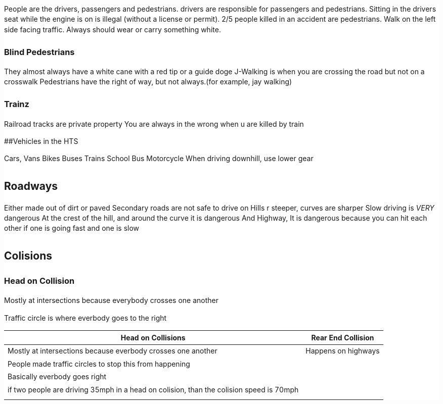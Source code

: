 People are the drivers, passengers and pedestrians.
drivers are responsible for passengers and pedestrians.
Sitting in the drivers seat while the engine is on is illegal (without a license or permit).
2/5 people killed in an accident are pedestrians.
Walk on the left side facing traffic.
Always should wear or carry something white.

### Blind Pedestrians

They almost always have a white cane with a red tip or a guide doge
J-Walking is when you are crossing the road but not on a crosswalk
Pedestrians have the right of way, but not always.(for example, jay walking)

### Trainz

Railroad tracks are private property
You are always in the wrong when u are killed by train

##Vehicles in the HTS

Cars,
Vans
Bikes
Buses
Trains
School Bus
Motorcycle
When driving downhill, use lower gear

## Roadways

Either made out of dirt or paved
Secondary roads are not safe to drive on
Hills r steeper, curves are sharper
Slow driving is *VERY* dangerous
At the crest of the hill, and around the curve it is dangerous
And Highway, It is dangerous because you can hit each other if one is going fast and one is slow

## Colisions

### Head on Collision
Mostly at intersections because everybody crosses one another

Traffic circle is where everbody goes to the right

| Head on Collisions | Rear End Collision |
|--------------------|--------------------|
| Mostly at intersections because everbody crosses one another | Happens on highways |
| People made traffic circles to stop this from happening | |
| Basically everbody goes right | |
| if two people are driving 35mph in a head on colision, than the colision speed is 70mph | |
| | |
